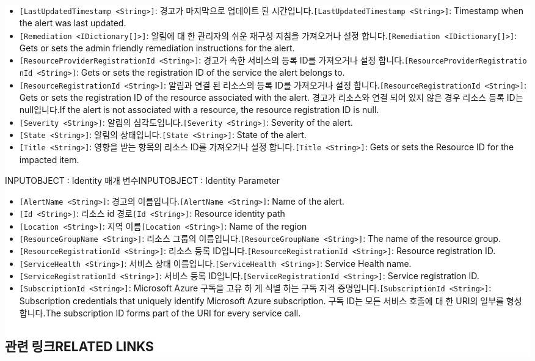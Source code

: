   - <span data-ttu-id="7f099-208">`[LastUpdatedTimestamp <String>]`: 경고가 마지막으로 업데이트 된 시간입니다.</span><span class="sxs-lookup"><span data-stu-id="7f099-208">`[LastUpdatedTimestamp <String>]`: Timestamp when the alert was last updated.</span></span>
  - <span data-ttu-id="7f099-209">`[Remediation <IDictionary[]>]`: 알림에 대 한 관리자의 쉬운 재구성 지침을 가져오거나 설정 합니다.</span><span class="sxs-lookup"><span data-stu-id="7f099-209">`[Remediation <IDictionary[]>]`: Gets or sets the admin friendly remediation instructions for the alert.</span></span>
  - <span data-ttu-id="7f099-210">`[ResourceProviderRegistrationId <String>]`: 경고가 속한 서비스의 등록 ID를 가져오거나 설정 합니다.</span><span class="sxs-lookup"><span data-stu-id="7f099-210">`[ResourceProviderRegistrationId <String>]`: Gets or sets the registration ID of the service the alert belongs to.</span></span>
  - <span data-ttu-id="7f099-211">`[ResourceRegistrationId <String>]`: 알림과 연결 된 리소스의 등록 ID를 가져오거나 설정 합니다.</span><span class="sxs-lookup"><span data-stu-id="7f099-211">`[ResourceRegistrationId <String>]`: Gets or sets the registration ID of the resource associated with the alert.</span></span> <span data-ttu-id="7f099-212">경고가 리소스와 연결 되어 있지 않은 경우 리소스 등록 ID는 null입니다.</span><span class="sxs-lookup"><span data-stu-id="7f099-212">If the alert is not associated with a resource, the resource registration ID is null.</span></span>
  - <span data-ttu-id="7f099-213">`[Severity <String>]`: 알림의 심각도입니다.</span><span class="sxs-lookup"><span data-stu-id="7f099-213">`[Severity <String>]`: Severity of the alert.</span></span>
  - <span data-ttu-id="7f099-214">`[State <String>]`: 알림의 상태입니다.</span><span class="sxs-lookup"><span data-stu-id="7f099-214">`[State <String>]`: State of the alert.</span></span>
  - <span data-ttu-id="7f099-215">`[Title <String>]`: 영향을 받는 항목의 리소스 ID를 가져오거나 설정 합니다.</span><span class="sxs-lookup"><span data-stu-id="7f099-215">`[Title <String>]`: Gets or sets the Resource ID for the impacted item.</span></span>

<span data-ttu-id="7f099-216">INPUTOBJECT <IInfrastructureInsightsAdminIdentity> : Identity 매개 변수</span><span class="sxs-lookup"><span data-stu-id="7f099-216">INPUTOBJECT <IInfrastructureInsightsAdminIdentity>: Identity Parameter</span></span>
  - <span data-ttu-id="7f099-217">`[AlertName <String>]`: 경고의 이름입니다.</span><span class="sxs-lookup"><span data-stu-id="7f099-217">`[AlertName <String>]`: Name of the alert.</span></span>
  - <span data-ttu-id="7f099-218">`[Id <String>]`: 리소스 id 경로</span><span class="sxs-lookup"><span data-stu-id="7f099-218">`[Id <String>]`: Resource identity path</span></span>
  - <span data-ttu-id="7f099-219">`[Location <String>]`: 지역 이름</span><span class="sxs-lookup"><span data-stu-id="7f099-219">`[Location <String>]`: Name of the region</span></span>
  - <span data-ttu-id="7f099-220">`[ResourceGroupName <String>]`: 리소스 그룹의 이름입니다.</span><span class="sxs-lookup"><span data-stu-id="7f099-220">`[ResourceGroupName <String>]`: The name of the resource group.</span></span>
  - <span data-ttu-id="7f099-221">`[ResourceRegistrationId <String>]`: 리소스 등록 ID입니다.</span><span class="sxs-lookup"><span data-stu-id="7f099-221">`[ResourceRegistrationId <String>]`: Resource registration ID.</span></span>
  - <span data-ttu-id="7f099-222">`[ServiceHealth <String>]`: 서비스 상태 이름입니다.</span><span class="sxs-lookup"><span data-stu-id="7f099-222">`[ServiceHealth <String>]`: Service Health name.</span></span>
  - <span data-ttu-id="7f099-223">`[ServiceRegistrationId <String>]`: 서비스 등록 ID입니다.</span><span class="sxs-lookup"><span data-stu-id="7f099-223">`[ServiceRegistrationId <String>]`: Service registration ID.</span></span>
  - <span data-ttu-id="7f099-224">`[SubscriptionId <String>]`: Microsoft Azure 구독을 고유 하 게 식별 하는 구독 자격 증명입니다.</span><span class="sxs-lookup"><span data-stu-id="7f099-224">`[SubscriptionId <String>]`: Subscription credentials that uniquely identify Microsoft Azure subscription.</span></span> <span data-ttu-id="7f099-225">구독 ID는 모든 서비스 호출에 대 한 URI의 일부를 형성 합니다.</span><span class="sxs-lookup"><span data-stu-id="7f099-225">The subscription ID forms part of the URI for every service call.</span></span>

## <span data-ttu-id="7f099-226">관련 링크</span><span class="sxs-lookup"><span data-stu-id="7f099-226">RELATED LINKS</span></span>

